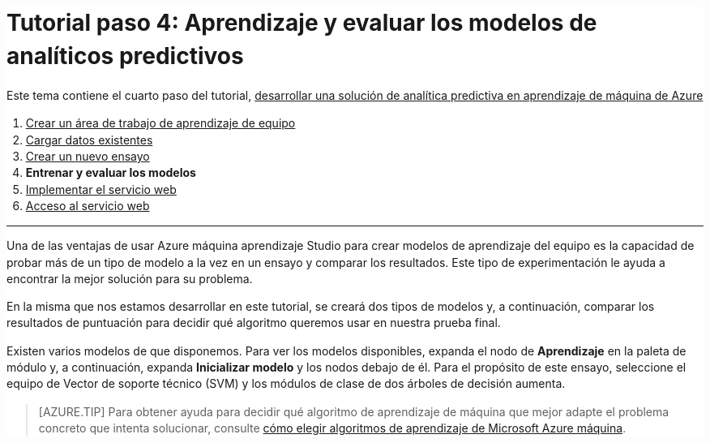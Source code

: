 <properties
    pageTitle="Paso 4: Aprendizaje y evaluar los modelos de analíticos predictivos | Microsoft Azure"
    description="Paso 4 de la desarrollar un tutorial solución predictiva: tren, puntuación y evaluar varios modelos en Azure máquina aprendizaje Studio."
    services="machine-learning"
    documentationCenter=""
    authors="garyericson"
    manager="jhubbard"
    editor="cgronlun"/>

<tags
    ms.service="machine-learning"
    ms.workload="data-services"
    ms.tgt_pltfrm="na"
    ms.devlang="na"
    ms.topic="article"
    ms.date="10/04/2016"
    ms.author="garye"/>


# <a name="walkthrough-step-4-train-and-evaluate-the-predictive-analytic-models"></a>Tutorial paso 4: Aprendizaje y evaluar los modelos de analíticos predictivos

Este tema contiene el cuarto paso del tutorial, [desarrollar una solución de analítica predictiva en aprendizaje de máquina de Azure](machine-learning-walkthrough-develop-predictive-solution.md)


1.  [Crear un área de trabajo de aprendizaje de equipo](machine-learning-walkthrough-1-create-ml-workspace.md)
2.  [Cargar datos existentes](machine-learning-walkthrough-2-upload-data.md)
3.  [Crear un nuevo ensayo](machine-learning-walkthrough-3-create-new-experiment.md)
4.  **Entrenar y evaluar los modelos**
5.  [Implementar el servicio web](machine-learning-walkthrough-5-publish-web-service.md)
6.  [Acceso al servicio web](machine-learning-walkthrough-6-access-web-service.md)

----------

Una de las ventajas de usar Azure máquina aprendizaje Studio para crear modelos de aprendizaje del equipo es la capacidad de probar más de un tipo de modelo a la vez en un ensayo y comparar los resultados. Este tipo de experimentación le ayuda a encontrar la mejor solución para su problema.

En la misma que nos estamos desarrollar en este tutorial, se creará dos tipos de modelos y, a continuación, comparar los resultados de puntuación para decidir qué algoritmo queremos usar en nuestra prueba final.  

Existen varios modelos de que disponemos. Para ver los modelos disponibles, expanda el nodo de **Aprendizaje** en la paleta de módulo y, a continuación, expanda **Inicializar modelo** y los nodos debajo de él. Para el propósito de este ensayo, seleccione el equipo de Vector de soporte técnico (SVM) y los módulos de clase de dos árboles de decisión aumenta.    

> [AZURE.TIP] Para obtener ayuda para decidir qué algoritmo de aprendizaje de máquina que mejor adapte el problema concreto que intenta solucionar, consulte [cómo elegir algoritmos de aprendizaje de Microsoft Azure máquina](machine-learning-algorithm-choice.md).


[1]: ./media/machine-learning-walkthrough-4-train-and-evaluate-models/train1.png
[2]: ./media/machine-learning-walkthrough-4-train-and-evaluate-models/train2.png
[3]: ./media/machine-learning-walkthrough-4-train-and-evaluate-models/train3.png
[4]: ./media/machine-learning-walkthrough-4-train-and-evaluate-models/train4.png
[evaluate-model]: https://msdn.microsoft.com/library/azure/927d65ac-3b50-4694-9903-20f6c1672089/
[execute-r-script]: https://msdn.microsoft.com/library/azure/30806023-392b-42e0-94d6-6b775a6e0fd5/
[normalize-data]: https://msdn.microsoft.com/library/azure/986df333-6748-4b85-923d-871df70d6aaf/
[score-model]: https://msdn.microsoft.com/library/azure/401b4f92-e724-4d5a-be81-d5b0ff9bdb33/
[train-model]: https://msdn.microsoft.com/library/azure/5cc7053e-aa30-450d-96c0-dae4be720977/
[two-class-boosted-decision-tree]: https://msdn.microsoft.com/library/azure/e3c522f8-53d9-4829-8ea4-5c6a6b75330c/
[two-class-support-vector-machine]: https://msdn.microsoft.com/library/azure/12d8479b-74b4-4e67-b8de-d32867380e20/
[split]: https://msdn.microsoft.com/library/azure/70530644-c97a-4ab6-85f7-88bf30a8be5f/